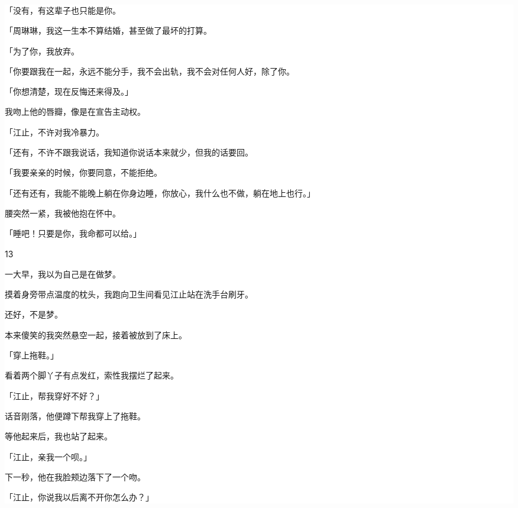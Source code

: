 「没有，有这辈子也只能是你。


「周琳琳，我这一生本不算结婚，甚至做了最坏的打算。


「为了你，我放弃。


「你要跟我在一起，永远不能分手，我不会出轨，我不会对任何人好，除了你。


「你想清楚，现在反悔还来得及。」


我吻上他的唇瓣，像是在宣告主动权。


「江止，不许对我冷暴力。


「还有，不许不跟我说话，我知道你说话本来就少，但我的话要回。


「我要亲亲的时候，你要同意，不能拒绝。


「还有还有，我能不能晚上躺在你身边睡，你放心，我什么也不做，躺在地上也行。」


腰突然一紧，我被他抱在怀中。


「睡吧！只要是你，我命都可以给。」


13


一大早，我以为自己是在做梦。


摸着身旁带点温度的枕头，我跑向卫生间看见江止站在洗手台刷牙。


还好，不是梦。


本来傻笑的我突然悬空一起，接着被放到了床上。


「穿上拖鞋。」


看着两个脚丫子有点发红，索性我摆烂了起来。


「江止，帮我穿好不好？」


话音刚落，他便蹲下帮我穿上了拖鞋。


等他起来后，我也站了起来。


「江止，亲我一个呗。」


下一秒，他在我脸颊边落下了一个吻。


「江止，你说我以后离不开你怎么办？」

